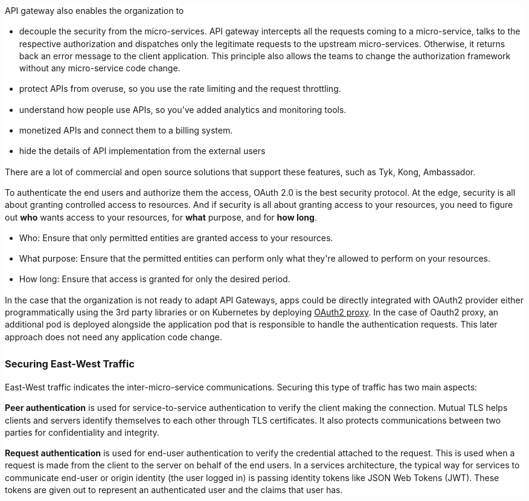 API gateway also enables the organization to

-   decouple the security from the micro-services. API gateway intercepts all the requests coming to a micro-service, talks to the respective authorization and dispatches only the legitimate requests to the upstream micro-services. Otherwise, it returns back an error message to the client application. This principle also allows the teams to change the authorization framework without any micro-service code change.

-   protect APIs from overuse, so you use the rate limiting and the request throttling.

-   understand how people use APIs, so you've added analytics and monitoring tools.

-   monetized APIs and connect them to a billing system.

-   hide the details of API implementation from the external users

There are a lot of commercial and open source solutions that support
these features, such as Tyk, Kong, Ambassador.

To authenticate the end users and authorize them the access, OAuth 2.0
is the best security protocol. At the edge, security is all about
granting controlled access to resources. And if security is all about
granting access to your resources, you need to figure out **who** wants
access to your resources, for **what** purpose, and for **how long**.

-   Who: Ensure that only permitted entities are granted access to your resources.

-   What purpose: Ensure that the permitted entities can perform only what they're allowed to perform on your resources.

-   How long: Ensure that access is granted for only the desired period.

In the case that the organization is not ready to adapt API Gateways,
apps could be directly integrated with OAuth2 provider either
programmatically using the 3rd party libraries or on Kubernetes by
deploying [OAuth2 proxy](https://github.com/pusher/oauth2_proxy). In the
case of Oauth2 proxy, an additional pod is deployed alongside the
application pod that is responsible to handle the authentication
requests. This later approach does not need any application code change.

### Securing East-West Traffic

East-West traffic indicates the inter-micro-service communications.
Securing this type of traffic has two main aspects:

**Peer authentication** is used for service-to-service authentication to
verify the client making the connection. Mutual TLS helps clients and
servers identify themselves to each other through TLS certificates. It
also protects communications between two parties for confidentiality and
integrity.

**Request authentication** is used for end-user authentication to verify
the credential attached to the request. This is used when a request is
made from the client to the server on behalf of the end users. In a
services architecture, the typical way for services to communicate
end-user or origin identity (the user logged in) is passing identity
tokens like JSON Web Tokens (JWT). These tokens are given out to
represent an authenticated user and the claims that user has.

